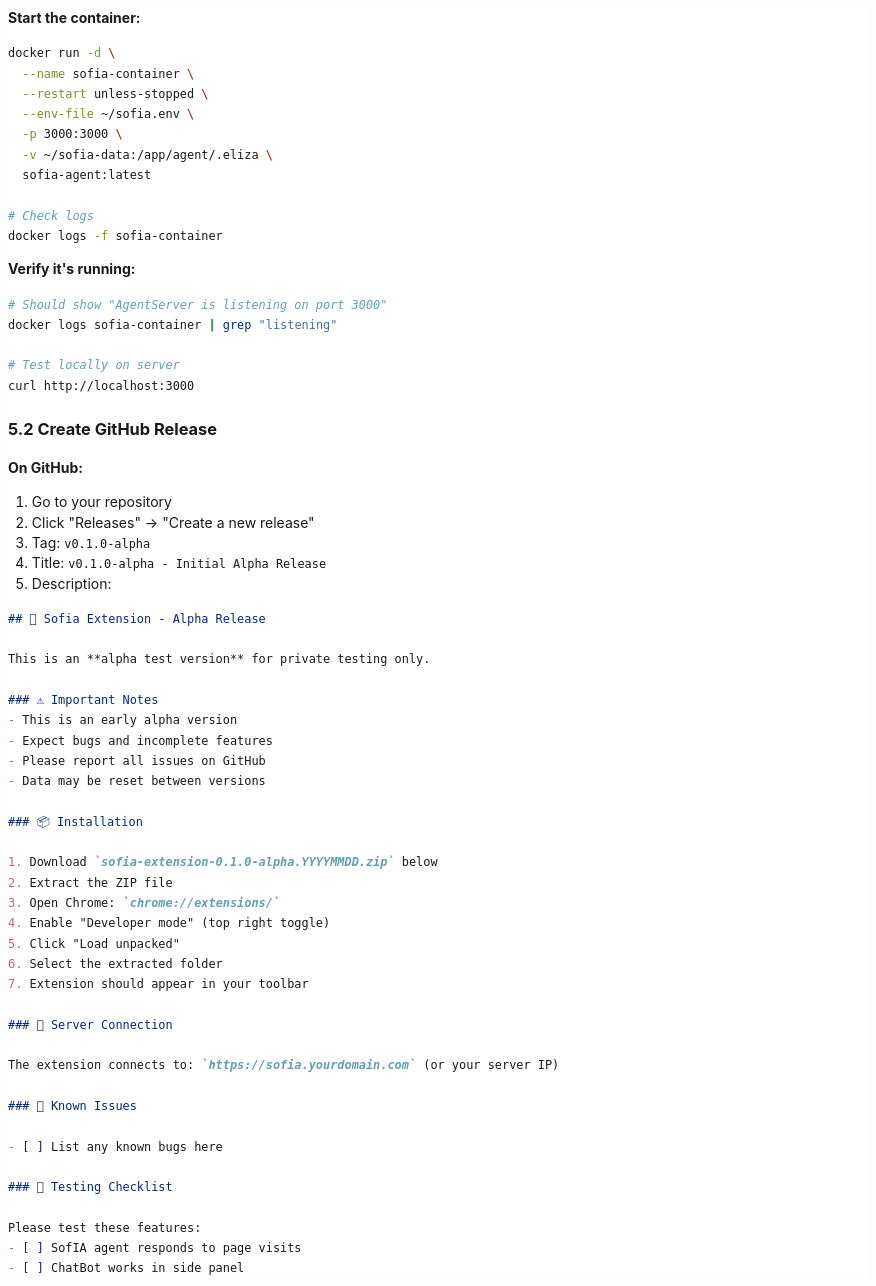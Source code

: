 **Start the container:**
```bash
docker run -d \
  --name sofia-container \
  --restart unless-stopped \
  --env-file ~/sofia.env \
  -p 3000:3000 \
  -v ~/sofia-data:/app/agent/.eliza \
  sofia-agent:latest

# Check logs
docker logs -f sofia-container
```

**Verify it's running:**
```bash
# Should show "AgentServer is listening on port 3000"
docker logs sofia-container | grep "listening"

# Test locally on server
curl http://localhost:3000
```

### 5.2 Create GitHub Release

**On GitHub:**
1. Go to your repository
2. Click "Releases" → "Create a new release"
3. Tag: `v0.1.0-alpha`
4. Title: `v0.1.0-alpha - Initial Alpha Release`
5. Description:
```markdown
## 🧪 Sofia Extension - Alpha Release

This is an **alpha test version** for private testing only.

### ⚠️ Important Notes
- This is an early alpha version
- Expect bugs and incomplete features
- Please report all issues on GitHub
- Data may be reset between versions

### 📦 Installation

1. Download `sofia-extension-0.1.0-alpha.YYYYMMDD.zip` below
2. Extract the ZIP file
3. Open Chrome: `chrome://extensions/`
4. Enable "Developer mode" (top right toggle)
5. Click "Load unpacked"
6. Select the extracted folder
7. Extension should appear in your toolbar

### 🔗 Server Connection

The extension connects to: `https://sofia.yourdomain.com` (or your server IP)

### 🐛 Known Issues

- [ ] List any known bugs here

### 📝 Testing Checklist

Please test these features:
- [ ] SofIA agent responds to page visits
- [ ] ChatBot works in side panel
```